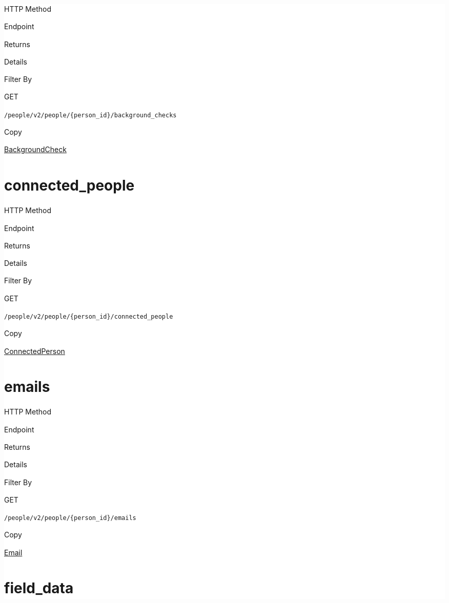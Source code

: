 HTTP Method

Endpoint

Returns

Details

Filter By

GET

`/people/v2/people/{person_id}/background_checks`

Copy

[BackgroundCheck](background_check.md)

# connected\_people

HTTP Method

Endpoint

Returns

Details

Filter By

GET

`/people/v2/people/{person_id}/connected_people`

Copy

[ConnectedPerson](connected_person.md)

# emails

HTTP Method

Endpoint

Returns

Details

Filter By

GET

`/people/v2/people/{person_id}/emails`

Copy

[Email](email.md)

# field\_data
